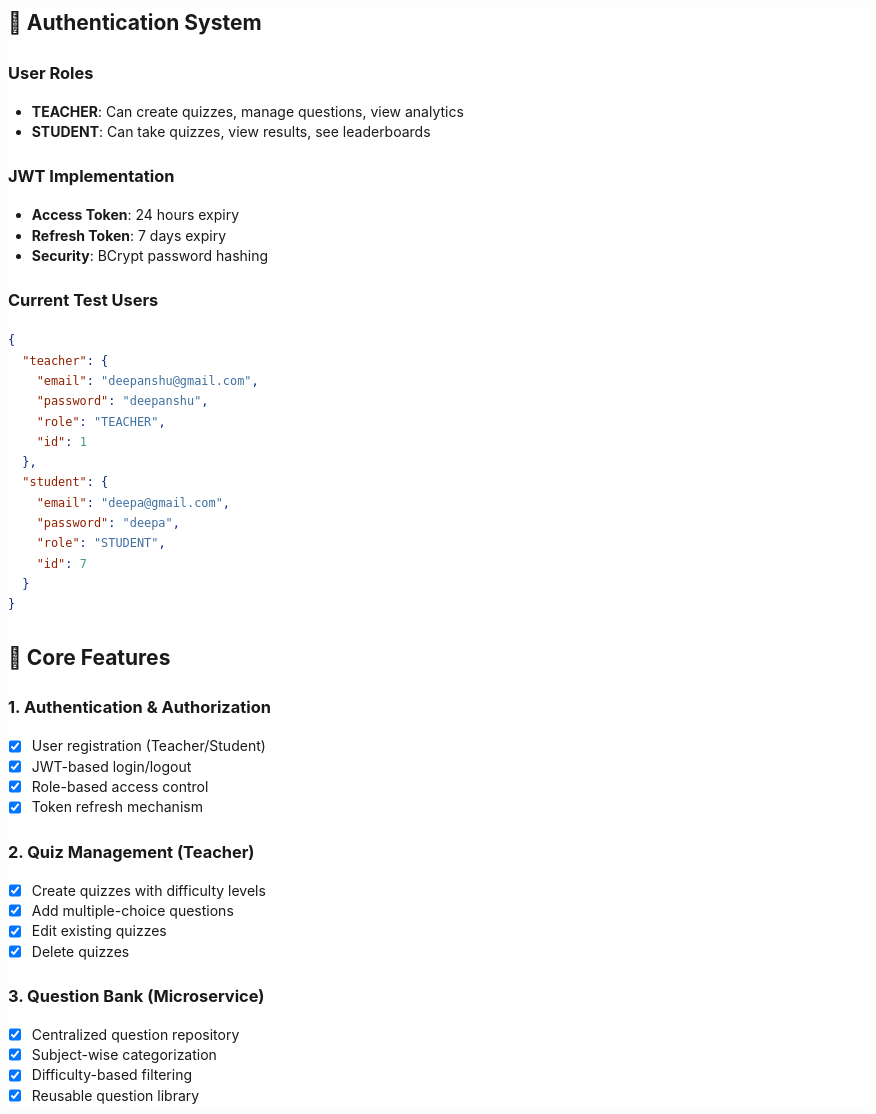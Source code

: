 ## 🔐 Authentication System

### User Roles
- **TEACHER**: Can create quizzes, manage questions, view analytics
- **STUDENT**: Can take quizzes, view results, see leaderboards

### JWT Implementation
- **Access Token**: 24 hours expiry
- **Refresh Token**: 7 days expiry
- **Security**: BCrypt password hashing

### Current Test Users
```json
{
  "teacher": {
    "email": "deepanshu@gmail.com",
    "password": "deepanshu",
    "role": "TEACHER",
    "id": 1
  },
  "student": {
    "email": "deepa@gmail.com", 
    "password": "deepa",
    "role": "STUDENT",
    "id": 7
  }
}
```

## 🎯 Core Features

### 1. Authentication & Authorization
- [x] User registration (Teacher/Student)
- [x] JWT-based login/logout
- [x] Role-based access control
- [x] Token refresh mechanism

### 2. Quiz Management (Teacher)
- [x] Create quizzes with difficulty levels
- [x] Add multiple-choice questions
- [x] Edit existing quizzes
- [x] Delete quizzes

### 3. Question Bank (Microservice)
- [x] Centralized question repository
- [x] Subject-wise categorization
- [x] Difficulty-based filtering
- [x] Reusable question library
